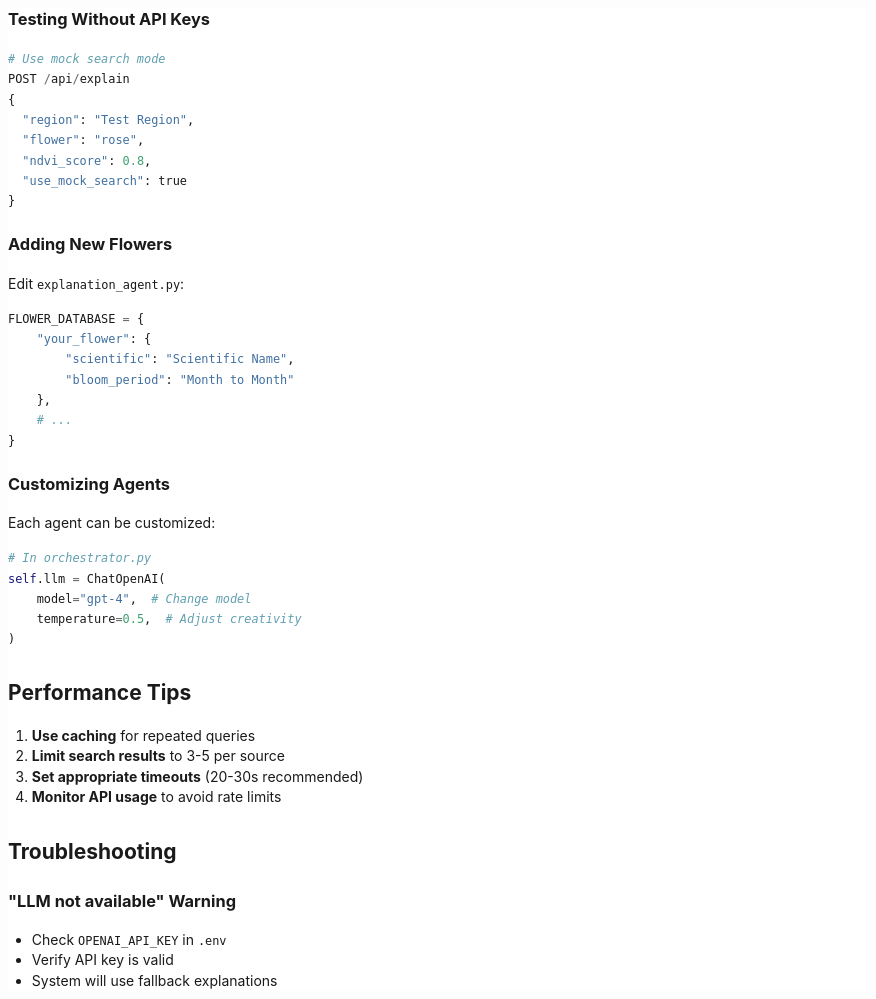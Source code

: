 ### Testing Without API Keys

```python
# Use mock search mode
POST /api/explain
{
  "region": "Test Region",
  "flower": "rose",
  "ndvi_score": 0.8,
  "use_mock_search": true
}
```

### Adding New Flowers

Edit `explanation_agent.py`:

```python
FLOWER_DATABASE = {
    "your_flower": {
        "scientific": "Scientific Name",
        "bloom_period": "Month to Month"
    },
    # ...
}
```

### Customizing Agents

Each agent can be customized:

```python
# In orchestrator.py
self.llm = ChatOpenAI(
    model="gpt-4",  # Change model
    temperature=0.5,  # Adjust creativity
)
```

## Performance Tips

1. **Use caching** for repeated queries
2. **Limit search results** to 3-5 per source
3. **Set appropriate timeouts** (20-30s recommended)
4. **Monitor API usage** to avoid rate limits

## Troubleshooting

### "LLM not available" Warning
- Check `OPENAI_API_KEY` in `.env`
- Verify API key is valid
- System will use fallback explanations
